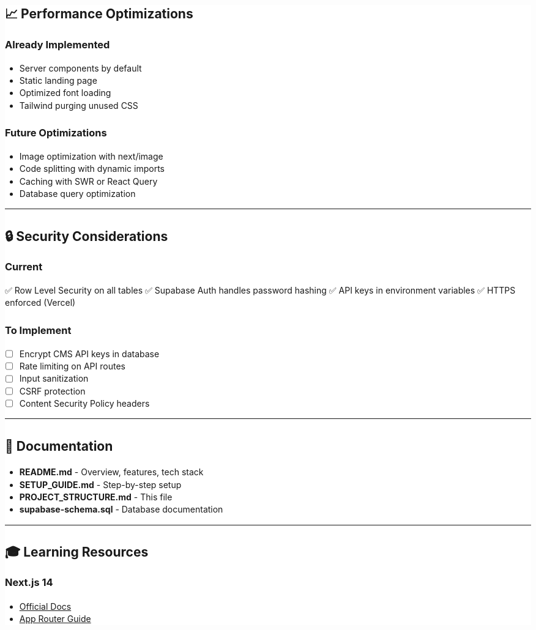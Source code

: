 
## 📈 Performance Optimizations

### Already Implemented

- Server components by default
- Static landing page
- Optimized font loading
- Tailwind purging unused CSS

### Future Optimizations

- Image optimization with next/image
- Code splitting with dynamic imports
- Caching with SWR or React Query
- Database query optimization

---

## 🔒 Security Considerations

### Current

✅ Row Level Security on all tables
✅ Supabase Auth handles password hashing
✅ API keys in environment variables
✅ HTTPS enforced (Vercel)

### To Implement

- [ ] Encrypt CMS API keys in database
- [ ] Rate limiting on API routes
- [ ] Input sanitization
- [ ] CSRF protection
- [ ] Content Security Policy headers

---

## 📝 Documentation

- **README.md** - Overview, features, tech stack
- **SETUP_GUIDE.md** - Step-by-step setup
- **PROJECT_STRUCTURE.md** - This file
- **supabase-schema.sql** - Database documentation

---

## 🎓 Learning Resources

### Next.js 14
- [Official Docs](https://nextjs.org/docs)
- [App Router Guide](https://nextjs.org/docs/app)
